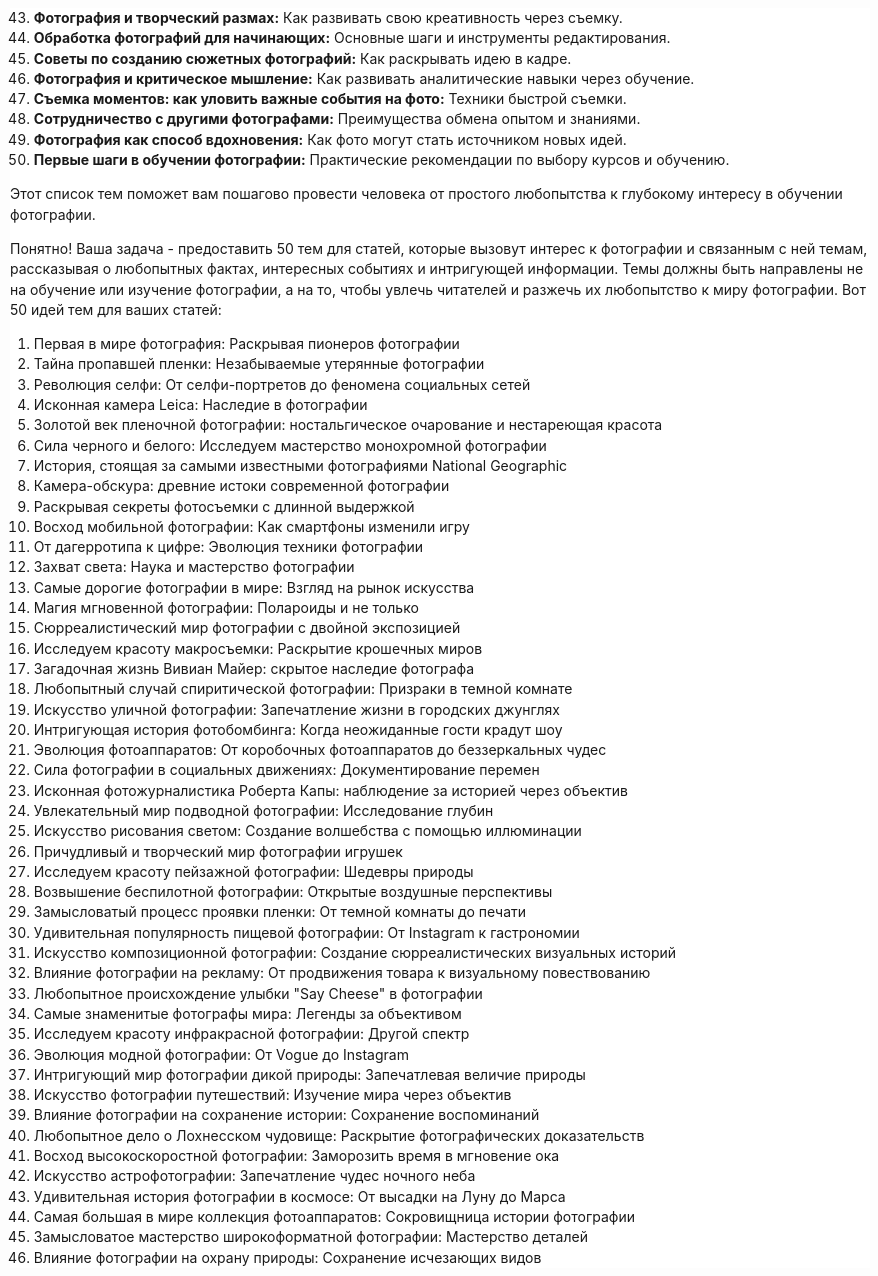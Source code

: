 43. **Фотография и творческий размах:** Как развивать свою креативность через съемку.
44. **Обработка фотографий для начинающих:** Основные шаги и инструменты редактирования.
45. **Советы по созданию сюжетных фотографий:** Как раскрывать идею в кадре.
46. **Фотография и критическое мышление:** Как развивать аналитические навыки через обучение.
47. **Съемка моментов: как уловить важные события на фото:** Техники быстрой съемки.
48. **Сотрудничество с другими фотографами:** Преимущества обмена опытом и знаниями.
49. **Фотография как способ вдохновения:** Как фото могут стать источником новых идей.
50. **Первые шаги в обучении фотографии:** Практические рекомендации по выбору курсов и обучению.

Этот список тем поможет вам пошагово провести человека от простого любопытства к глубокому интересу в обучении фотографии.





Понятно! Ваша задача - предоставить 50 тем для статей, которые вызовут интерес к фотографии и связанным с ней темам, рассказывая о любопытных фактах, интересных событиях и интригующей информации. Темы должны быть направлены не на обучение или изучение фотографии, а на то, чтобы увлечь читателей и разжечь их любопытство к миру фотографии. Вот 50 идей тем для ваших статей:

1. Первая в мире фотография: Раскрывая пионеров фотографии
2. Тайна пропавшей пленки: Незабываемые утерянные фотографии
3. Революция селфи: От селфи-портретов до феномена социальных сетей
4. Исконная камера Leica: Наследие в фотографии
5. Золотой век пленочной фотографии: ностальгическое очарование и нестареющая красота
6. Сила черного и белого: Исследуем мастерство монохромной фотографии
7. История, стоящая за самыми известными фотографиями National Geographic
8. Камера-обскура: древние истоки современной фотографии
9. Раскрывая секреты фотосъемки с длинной выдержкой
10. Восход мобильной фотографии: Как смартфоны изменили игру
11. От дагерротипа к цифре: Эволюция техники фотографии
12. Захват света: Наука и мастерство фотографии
13. Самые дорогие фотографии в мире: Взгляд на рынок искусства
14. Магия мгновенной фотографии: Полароиды и не только
15. Сюрреалистический мир фотографии с двойной экспозицией
16. Исследуем красоту макросъемки: Раскрытие крошечных миров
17. Загадочная жизнь Вивиан Майер: скрытое наследие фотографа
18. Любопытный случай спиритической фотографии: Призраки в темной комнате
19. Искусство уличной фотографии: Запечатление жизни в городских джунглях
20. Интригующая история фотобомбинга: Когда неожиданные гости крадут шоу
21. Эволюция фотоаппаратов: От коробочных фотоаппаратов до беззеркальных чудес
22. Сила фотографии в социальных движениях: Документирование перемен
23. Исконная фотожурналистика Роберта Капы: наблюдение за историей через объектив
24. Увлекательный мир подводной фотографии: Исследование глубин
25. Искусство рисования светом: Создание волшебства с помощью иллюминации
26. Причудливый и творческий мир фотографии игрушек
27. Исследуем красоту пейзажной фотографии: Шедевры природы
28. Возвышение беспилотной фотографии: Открытые воздушные перспективы
29. Замысловатый процесс проявки пленки: От темной комнаты до печати
30. Удивительная популярность пищевой фотографии: От Instagram к гастрономии
31. Искусство композиционной фотографии: Создание сюрреалистических визуальных историй
32. Влияние фотографии на рекламу: От продвижения товара к визуальному повествованию
33. Любопытное происхождение улыбки "Say Cheese" в фотографии
34. Самые знаменитые фотографы мира: Легенды за объективом
35. Исследуем красоту инфракрасной фотографии: Другой спектр
36. Эволюция модной фотографии: От Vogue до Instagram
37. Интригующий мир фотографии дикой природы: Запечатлевая величие природы
38. Искусство фотографии путешествий: Изучение мира через объектив
39. Влияние фотографии на сохранение истории: Сохранение воспоминаний
40. Любопытное дело о Лохнесском чудовище: Раскрытие фотографических доказательств
41. Восход высокоскоростной фотографии: Заморозить время в мгновение ока
42. Искусство астрофотографии: Запечатление чудес ночного неба
43. Удивительная история фотографии в космосе: От высадки на Луну до Марса
44. Самая большая в мире коллекция фотоаппаратов: Сокровищница истории фотографии
45. Замысловатое мастерство широкоформатной фотографии: Мастерство деталей
46. Влияние фотографии на охрану природы: Сохранение исчезающих видов